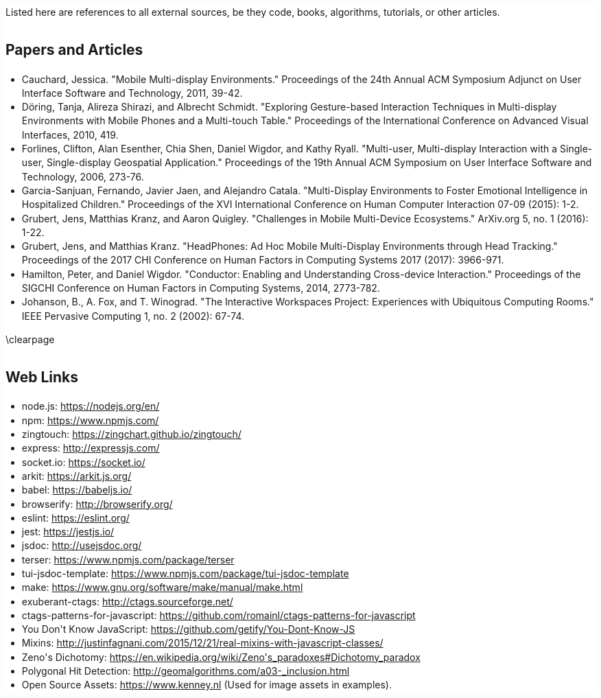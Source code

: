 Listed here are references to all external sources, be they code, books,
algorithms, tutorials, or other articles.

## Papers and Articles

- Cauchard, Jessica. "Mobile Multi-display Environments." Proceedings of the
  24th Annual ACM Symposium Adjunct on User Interface Software and Technology,
  2011, 39-42.
- Döring, Tanja, Alireza Shirazi, and Albrecht Schmidt. "Exploring
  Gesture-based Interaction Techniques in Multi-display Environments with
  Mobile Phones and a Multi-touch Table." Proceedings of the International
  Conference on Advanced Visual Interfaces, 2010, 419.
- Forlines, Clifton, Alan Esenther, Chia Shen, Daniel Wigdor, and Kathy Ryall.
  "Multi-user, Multi-display Interaction with a Single-user, Single-display
  Geospatial Application." Proceedings of the 19th Annual ACM Symposium on
  User Interface Software and Technology, 2006, 273-76.
- Garcia-Sanjuan, Fernando, Javier Jaen, and Alejandro Catala. "Multi-Display
  Environments to Foster Emotional Intelligence in Hospitalized Children."
  Proceedings of the XVI International Conference on Human Computer
  Interaction 07-09 (2015): 1-2.
- Grubert, Jens, Matthias Kranz, and Aaron Quigley. "Challenges in Mobile
  Multi-Device Ecosystems." ArXiv.org 5, no. 1 (2016): 1-22.
- Grubert, Jens, and Matthias Kranz. "HeadPhones: Ad Hoc Mobile Multi-Display
  Environments through Head Tracking." Proceedings of the 2017 CHI Conference
  on Human Factors in Computing Systems 2017 (2017): 3966-971.
- Hamilton, Peter, and Daniel Wigdor. "Conductor: Enabling and Understanding
  Cross-device Interaction." Proceedings of the SIGCHI Conference on Human
  Factors in Computing Systems, 2014, 2773-782.
- Johanson, B., A. Fox, and T. Winograd. "The Interactive Workspaces Project:
  Experiences with Ubiquitous Computing Rooms." IEEE Pervasive Computing 1,
  no. 2 (2002): 67-74.

\clearpage

## Web Links

- node.js: <https://nodejs.org/en/>
- npm: <https://www.npmjs.com/>
- zingtouch: <https://zingchart.github.io/zingtouch/>
- express: <http://expressjs.com/>
- socket.io: <https://socket.io/>
- arkit: <https://arkit.js.org/>
- babel: <https://babeljs.io/>
- browserify: <http://browserify.org/>
- eslint: <https://eslint.org/>
- jest: <https://jestjs.io/>
- jsdoc: <http://usejsdoc.org/>
- terser: <https://www.npmjs.com/package/terser>
- tui-jsdoc-template: <https://www.npmjs.com/package/tui-jsdoc-template>
- make: <https://www.gnu.org/software/make/manual/make.html>
- exuberant-ctags: <http://ctags.sourceforge.net/>
- ctags-patterns-for-javascript: <https://github.com/romainl/ctags-patterns-for-javascript>
- You Don't Know JavaScript: <https://github.com/getify/You-Dont-Know-JS>
- Mixins: <http://justinfagnani.com/2015/12/21/real-mixins-with-javascript-classes/>
- Zeno's Dichotomy: <https://en.wikipedia.org/wiki/Zeno's_paradoxes#Dichotomy_paradox>
- Polygonal Hit Detection: <http://geomalgorithms.com/a03-_inclusion.html>
- Open Source Assets: <https://www.kenney.nl> (Used for image assets in
  examples).
